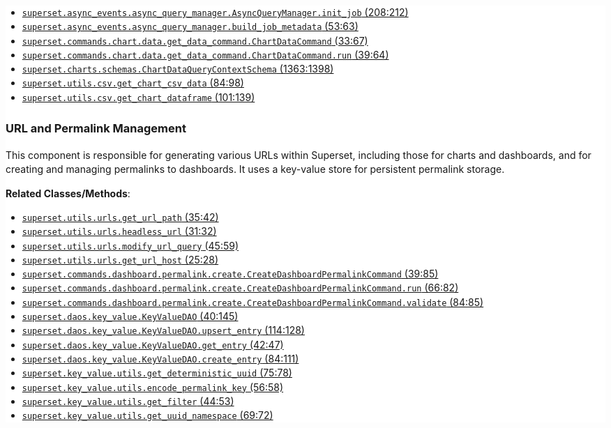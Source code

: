 - <a href="https://github.com/apache/superset/blob/master/superset/async_events/async_query_manager.py#L208-L212" target="_blank" rel="noopener noreferrer">`superset.async_events.async_query_manager.AsyncQueryManager.init_job` (208:212)</a>
- <a href="https://github.com/apache/superset/blob/master/superset/async_events/async_query_manager.py#L53-L63" target="_blank" rel="noopener noreferrer">`superset.async_events.async_query_manager.build_job_metadata` (53:63)</a>
- <a href="https://github.com/apache/superset/blob/master/superset/commands/chart/data/get_data_command.py#L33-L67" target="_blank" rel="noopener noreferrer">`superset.commands.chart.data.get_data_command.ChartDataCommand` (33:67)</a>
- <a href="https://github.com/apache/superset/blob/master/superset/commands/chart/data/get_data_command.py#L39-L64" target="_blank" rel="noopener noreferrer">`superset.commands.chart.data.get_data_command.ChartDataCommand.run` (39:64)</a>
- <a href="https://github.com/apache/superset/blob/master/superset/charts/schemas.py#L1363-L1398" target="_blank" rel="noopener noreferrer">`superset.charts.schemas.ChartDataQueryContextSchema` (1363:1398)</a>
- <a href="https://github.com/apache/superset/blob/master/superset/utils/csv.py#L84-L98" target="_blank" rel="noopener noreferrer">`superset.utils.csv.get_chart_csv_data` (84:98)</a>
- <a href="https://github.com/apache/superset/blob/master/superset/utils/csv.py#L101-L139" target="_blank" rel="noopener noreferrer">`superset.utils.csv.get_chart_dataframe` (101:139)</a>


### URL and Permalink Management
This component is responsible for generating various URLs within Superset, including those for charts and dashboards, and for creating and managing permalinks to dashboards. It uses a key-value store for persistent permalink storage.


**Related Classes/Methods**:

- <a href="https://github.com/apache/superset/blob/master/superset/utils/urls.py#L35-L42" target="_blank" rel="noopener noreferrer">`superset.utils.urls.get_url_path` (35:42)</a>
- <a href="https://github.com/apache/superset/blob/master/superset/utils/urls.py#L31-L32" target="_blank" rel="noopener noreferrer">`superset.utils.urls.headless_url` (31:32)</a>
- <a href="https://github.com/apache/superset/blob/master/superset/utils/urls.py#L45-L59" target="_blank" rel="noopener noreferrer">`superset.utils.urls.modify_url_query` (45:59)</a>
- <a href="https://github.com/apache/superset/blob/master/superset/utils/urls.py#L25-L28" target="_blank" rel="noopener noreferrer">`superset.utils.urls.get_url_host` (25:28)</a>
- <a href="https://github.com/apache/superset/blob/master/superset/commands/dashboard/permalink/create.py#L39-L85" target="_blank" rel="noopener noreferrer">`superset.commands.dashboard.permalink.create.CreateDashboardPermalinkCommand` (39:85)</a>
- <a href="https://github.com/apache/superset/blob/master/superset/commands/dashboard/permalink/create.py#L66-L82" target="_blank" rel="noopener noreferrer">`superset.commands.dashboard.permalink.create.CreateDashboardPermalinkCommand.run` (66:82)</a>
- <a href="https://github.com/apache/superset/blob/master/superset/commands/dashboard/permalink/create.py#L84-L85" target="_blank" rel="noopener noreferrer">`superset.commands.dashboard.permalink.create.CreateDashboardPermalinkCommand.validate` (84:85)</a>
- <a href="https://github.com/apache/superset/blob/master/superset/daos/key_value.py#L40-L145" target="_blank" rel="noopener noreferrer">`superset.daos.key_value.KeyValueDAO` (40:145)</a>
- <a href="https://github.com/apache/superset/blob/master/superset/daos/key_value.py#L114-L128" target="_blank" rel="noopener noreferrer">`superset.daos.key_value.KeyValueDAO.upsert_entry` (114:128)</a>
- <a href="https://github.com/apache/superset/blob/master/superset/daos/key_value.py#L42-L47" target="_blank" rel="noopener noreferrer">`superset.daos.key_value.KeyValueDAO.get_entry` (42:47)</a>
- <a href="https://github.com/apache/superset/blob/master/superset/daos/key_value.py#L84-L111" target="_blank" rel="noopener noreferrer">`superset.daos.key_value.KeyValueDAO.create_entry` (84:111)</a>
- <a href="https://github.com/apache/superset/blob/master/superset/key_value/utils.py#L75-L78" target="_blank" rel="noopener noreferrer">`superset.key_value.utils.get_deterministic_uuid` (75:78)</a>
- <a href="https://github.com/apache/superset/blob/master/superset/key_value/utils.py#L56-L58" target="_blank" rel="noopener noreferrer">`superset.key_value.utils.encode_permalink_key` (56:58)</a>
- <a href="https://github.com/apache/superset/blob/master/superset/key_value/utils.py#L44-L53" target="_blank" rel="noopener noreferrer">`superset.key_value.utils.get_filter` (44:53)</a>
- <a href="https://github.com/apache/superset/blob/master/superset/key_value/utils.py#L69-L72" target="_blank" rel="noopener noreferrer">`superset.key_value.utils.get_uuid_namespace` (69:72)</a>